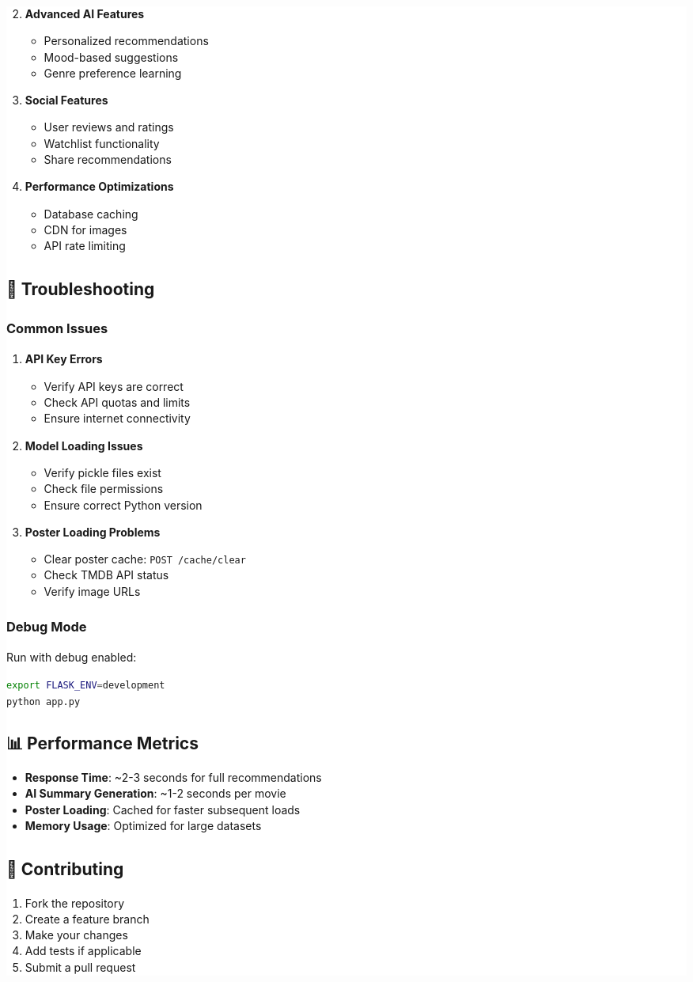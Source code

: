2. **Advanced AI Features**
   - Personalized recommendations
   - Mood-based suggestions
   - Genre preference learning

3. **Social Features**
   - User reviews and ratings
   - Watchlist functionality
   - Share recommendations

4. **Performance Optimizations**
   - Database caching
   - CDN for images
   - API rate limiting

## 🐛 Troubleshooting

### Common Issues

1. **API Key Errors**
   - Verify API keys are correct
   - Check API quotas and limits
   - Ensure internet connectivity

2. **Model Loading Issues**
   - Verify pickle files exist
   - Check file permissions
   - Ensure correct Python version

3. **Poster Loading Problems**
   - Clear poster cache: `POST /cache/clear`
   - Check TMDB API status
   - Verify image URLs

### Debug Mode
Run with debug enabled:
```bash
export FLASK_ENV=development
python app.py
```

## 📊 Performance Metrics

- **Response Time**: ~2-3 seconds for full recommendations
- **AI Summary Generation**: ~1-2 seconds per movie
- **Poster Loading**: Cached for faster subsequent loads
- **Memory Usage**: Optimized for large datasets

## 🤝 Contributing

1. Fork the repository
2. Create a feature branch
3. Make your changes
4. Add tests if applicable
5. Submit a pull request
